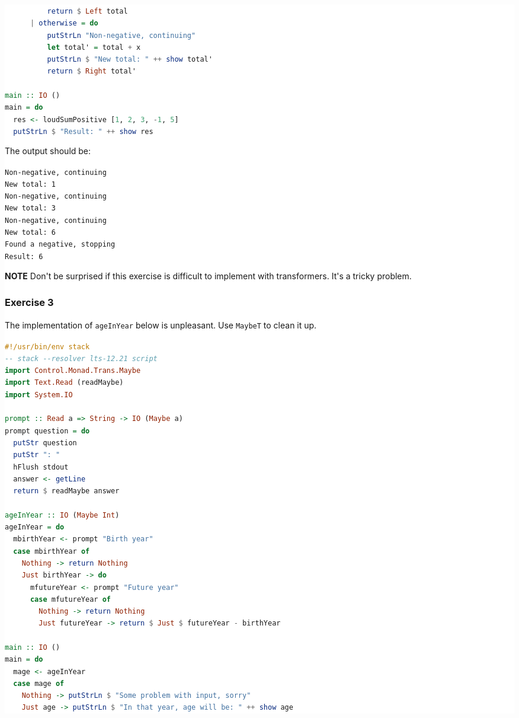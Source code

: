 ```haskell
          return $ Left total
      | otherwise = do
          putStrLn "Non-negative, continuing"
          let total' = total + x
          putStrLn $ "New total: " ++ show total'
          return $ Right total'

main :: IO ()
main = do
  res <- loudSumPositive [1, 2, 3, -1, 5]
  putStrLn $ "Result: " ++ show res
```

The output should be:

```
Non-negative, continuing
New total: 1
Non-negative, continuing
New total: 3
Non-negative, continuing
New total: 6
Found a negative, stopping
Result: 6
```

__NOTE__ Don't be surprised if this exercise is difficult to implement
with transformers. It's a tricky problem.

### Exercise 3

The implementation of `ageInYear` below is unpleasant. Use `MaybeT` to
clean it up.

```haskell
#!/usr/bin/env stack
-- stack --resolver lts-12.21 script
import Control.Monad.Trans.Maybe
import Text.Read (readMaybe)
import System.IO

prompt :: Read a => String -> IO (Maybe a)
prompt question = do
  putStr question
  putStr ": "
  hFlush stdout
  answer <- getLine
  return $ readMaybe answer

ageInYear :: IO (Maybe Int)
ageInYear = do
  mbirthYear <- prompt "Birth year"
  case mbirthYear of
    Nothing -> return Nothing
    Just birthYear -> do
      mfutureYear <- prompt "Future year"
      case mfutureYear of
        Nothing -> return Nothing
        Just futureYear -> return $ Just $ futureYear - birthYear

main :: IO ()
main = do
  mage <- ageInYear
  case mage of
    Nothing -> putStrLn $ "Some problem with input, sorry"
    Just age -> putStrLn $ "In that year, age will be: " ++ show age
```